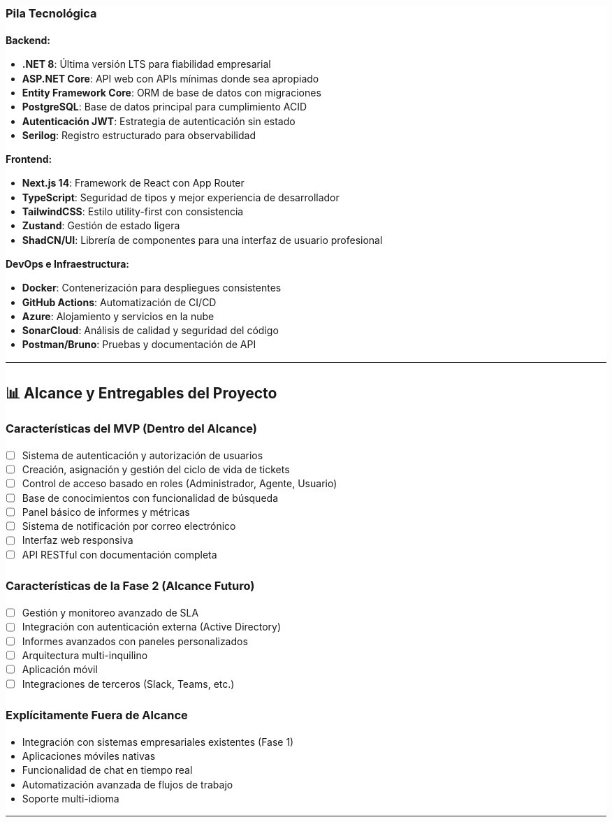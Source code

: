 ### **Pila Tecnológica**

**Backend:**
- **.NET 8**: Última versión LTS para fiabilidad empresarial
- **ASP.NET Core**: API web con APIs mínimas donde sea apropiado
- **Entity Framework Core**: ORM de base de datos con migraciones
- **PostgreSQL**: Base de datos principal para cumplimiento ACID
- **Autenticación JWT**: Estrategia de autenticación sin estado
- **Serilog**: Registro estructurado para observabilidad

**Frontend:**
- **Next.js 14**: Framework de React con App Router
- **TypeScript**: Seguridad de tipos y mejor experiencia de desarrollador
- **TailwindCSS**: Estilo utility-first con consistencia
- **Zustand**: Gestión de estado ligera
- **ShadCN/UI**: Librería de componentes para una interfaz de usuario profesional

**DevOps e Infraestructura:**
- **Docker**: Contenerización para despliegues consistentes
- **GitHub Actions**: Automatización de CI/CD
- **Azure**: Alojamiento y servicios en la nube
- **SonarCloud**: Análisis de calidad y seguridad del código
- **Postman/Bruno**: Pruebas y documentación de API

---

## 📊 Alcance y Entregables del Proyecto

### **Características del MVP (Dentro del Alcance)**
- [ ] Sistema de autenticación y autorización de usuarios
- [ ] Creación, asignación y gestión del ciclo de vida de tickets
- [ ] Control de acceso basado en roles (Administrador, Agente, Usuario)
- [ ] Base de conocimientos con funcionalidad de búsqueda
- [ ] Panel básico de informes y métricas
- [ ] Sistema de notificación por correo electrónico
- [ ] Interfaz web responsiva
- [ ] API RESTful con documentación completa

### **Características de la Fase 2 (Alcance Futuro)**
- [ ] Gestión y monitoreo avanzado de SLA
- [ ] Integración con autenticación externa (Active Directory)
- [ ] Informes avanzados con paneles personalizados
- [ ] Arquitectura multi-inquilino
- [ ] Aplicación móvil
- [ ] Integraciones de terceros (Slack, Teams, etc.)

### **Explícitamente Fuera de Alcance**
- Integración con sistemas empresariales existentes (Fase 1)
- Aplicaciones móviles nativas
- Funcionalidad de chat en tiempo real
- Automatización avanzada de flujos de trabajo
- Soporte multi-idioma

---
